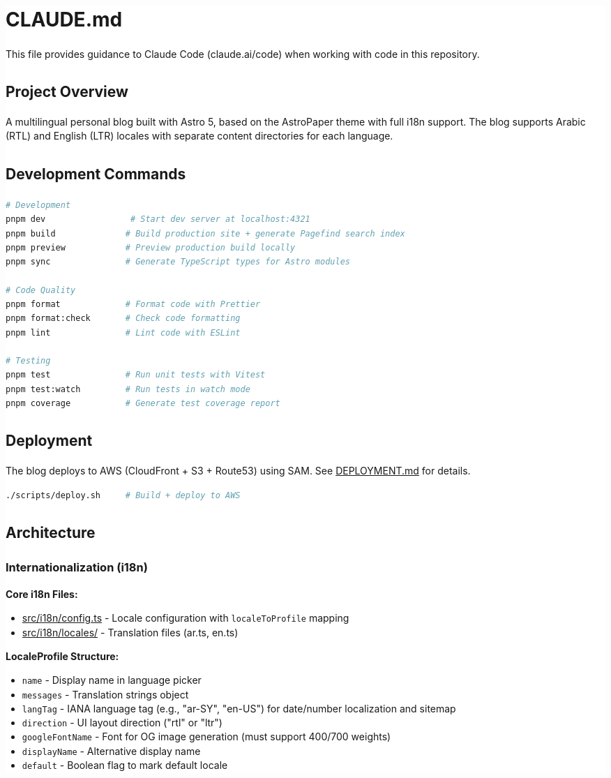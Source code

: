 # CLAUDE.md

This file provides guidance to Claude Code (claude.ai/code) when working with code in this repository.

## Project Overview

A multilingual personal blog built with Astro 5, based on the AstroPaper theme with full i18n support. The blog supports Arabic (RTL) and English (LTR) locales with separate content directories for each language.

## Development Commands

```bash
# Development
pnpm dev                 # Start dev server at localhost:4321
pnpm build              # Build production site + generate Pagefind search index
pnpm preview            # Preview production build locally
pnpm sync               # Generate TypeScript types for Astro modules

# Code Quality
pnpm format             # Format code with Prettier
pnpm format:check       # Check code formatting
pnpm lint               # Lint code with ESLint

# Testing
pnpm test               # Run unit tests with Vitest
pnpm test:watch         # Run tests in watch mode
pnpm coverage           # Generate test coverage report
```

## Deployment

The blog deploys to AWS (CloudFront + S3 + Route53) using SAM. See [DEPLOYMENT.md](DEPLOYMENT.md) for details.

```bash
./scripts/deploy.sh     # Build + deploy to AWS
```

## Architecture

### Internationalization (i18n)

**Core i18n Files:**
- [src/i18n/config.ts](src/i18n/config.ts) - Locale configuration with `localeToProfile` mapping
- [src/i18n/locales/](src/i18n/locales/) - Translation files (ar.ts, en.ts)

**LocaleProfile Structure:**
- `name` - Display name in language picker
- `messages` - Translation strings object
- `langTag` - IANA language tag (e.g., "ar-SY", "en-US") for date/number localization and sitemap
- `direction` - UI layout direction ("rtl" or "ltr")
- `googleFontName` - Font for OG image generation (must support 400/700 weights)
- `displayName` - Alternative display name
- `default` - Boolean flag to mark default locale
